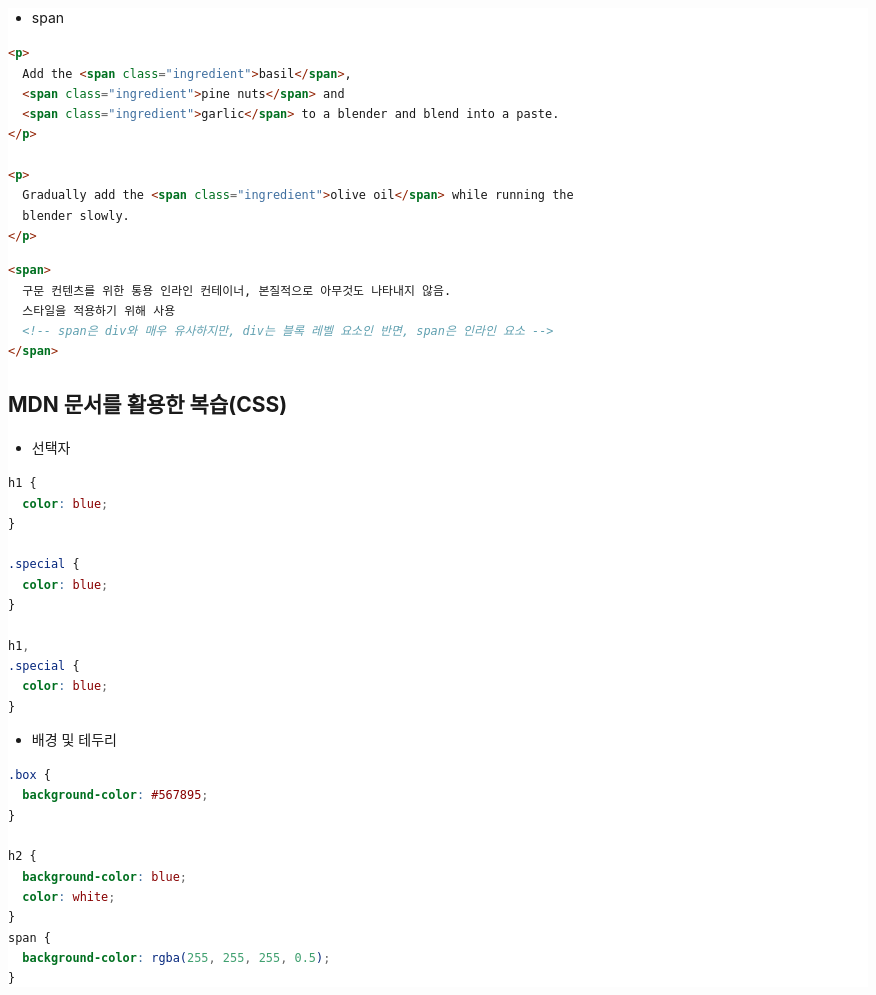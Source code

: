 - span

```html
<p>
  Add the <span class="ingredient">basil</span>,
  <span class="ingredient">pine nuts</span> and
  <span class="ingredient">garlic</span> to a blender and blend into a paste.
</p>

<p>
  Gradually add the <span class="ingredient">olive oil</span> while running the
  blender slowly.
</p>
```

```html
<span>
  구문 컨텐츠를 위한 통용 인라인 컨테이너, 본질적으로 아무것도 나타내지 않음.
  스타일을 적용하기 위해 사용
  <!-- span은 div와 매우 유사하지만, div는 블록 레벨 요소인 반면, span은 인라인 요소 -->
</span>
```

## MDN 문서를 활용한 복습(CSS)

- 선택자

```css
h1 {
  color: blue;
}

.special {
  color: blue;
}

h1,
.special {
  color: blue;
}
```

- 배경 및 테두리

```css
.box {
  background-color: #567895;
}

h2 {
  background-color: blue;
  color: white;
}
span {
  background-color: rgba(255, 255, 255, 0.5);
}
```

